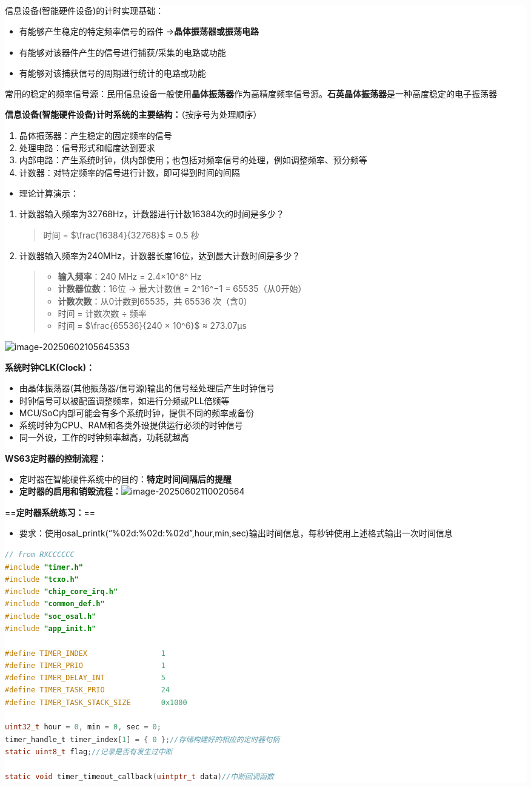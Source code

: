 信息设备(智能硬件设备)的计时实现基础：

+ 有能够产生稳定的特定频率信号的器件 ->**晶体振荡器或振荡电路**

+ 有能够对该器件产生的信号进行捕获/采集的电路或功能
+ 有能够对该捕获信号的周期进行统计的电路或功能

常用的稳定的频率信号源：民用信息设备一般使用**晶体振荡器**作为高精度频率信号源。**石英晶体振荡器**是一种高度稳定的电子振荡器



**信息设备(智能硬件设备)计时系统的主要结构：**（按序号为处理顺序）

1. 晶体振荡器：产生稳定的固定频率的信号
2. 处理电路：信号形式和幅度达到要求
3. 内部电路：产生系统时钟，供内部使用；也包括对频率信号的处理，例如调整频率、预分频等
4. 计数器：对特定频率的信号进行计数，即可得到时间的间隔

+ 理论计算演示：

1. 计数器输入频率为32768Hz，计数器进行计数16384次的时间是多少？

   >时间 = $\frac{16384}{32768}$ = 0.5 秒

2. 计数器输入频率为240MHz，计数器长度16位，达到最大计数时间是多少？

   >+ **输入频率**：240 MHz = 2.4×10^8^ Hz
   >+ **计数器位数**：16位 → 最大计数值 = 2^16^−1 = 65535（从0开始）
   >+ **计数次数**：从0计数到65535，共 65536 次（含0）
   >+ 时间 = 计数次数 ÷ 频率
   >+ 时间 = $\frac{65536}{240 × 10^6}$ ≈ 273.07μs

![image-20250602105645353](C:\Users\22636\AppData\Roaming\Typora\typora-user-images\image-20250602105645353.png)

**系统时钟CLK(Clock)：**

+ 由晶体振荡器(其他振荡器/信号源)输出的信号经处理后产生时钟信号
+ 时钟信号可以被配置调整频率，如进行分频或PLL倍频等
+ MCU/SoC内部可能会有多个系统时钟，提供不同的频率或备份
+ 系统时钟为CPU、RAM和各类外设提供运行必须的时钟信号
+ 同一外设，工作的时钟频率越高，功耗就越高

**WS63定时器的控制流程：**

+ 定时器在智能硬件系统中的目的：**特定时间间隔后的提醒**
+ **定时器的启用和销毁流程：**![image-20250602110020564](C:\Users\22636\AppData\Roaming\Typora\typora-user-images\image-20250602110020564.png)

==**定时器系统练习：**==

+ 要求：使用osal_printk(“%02d:%02d:%02d”,hour,min,sec)输出时间信息，每秒钟使用上述格式输出一次时间信息

```c
// from RXCCCCCC
#include "timer.h" 
#include "tcxo.h" 
#include "chip_core_irq.h" 
#include "common_def.h" 
#include "soc_osal.h" 
#include "app_init.h" 
 
#define TIMER_INDEX                 1 
#define TIMER_PRIO                  1 
#define TIMER_DELAY_INT             5 
#define TIMER_TASK_PRIO             24 
#define TIMER_TASK_STACK_SIZE       0x1000 
 
uint32_t hour = 0, min = 0, sec = 0; 
timer_handle_t timer_index[1] = { 0 };//存储构建好的相应的定时器句柄 
static uint8_t flag;//记录是否有发生过中断 
 
static void timer_timeout_callback(uintptr_t data)//中断回调函数 
```